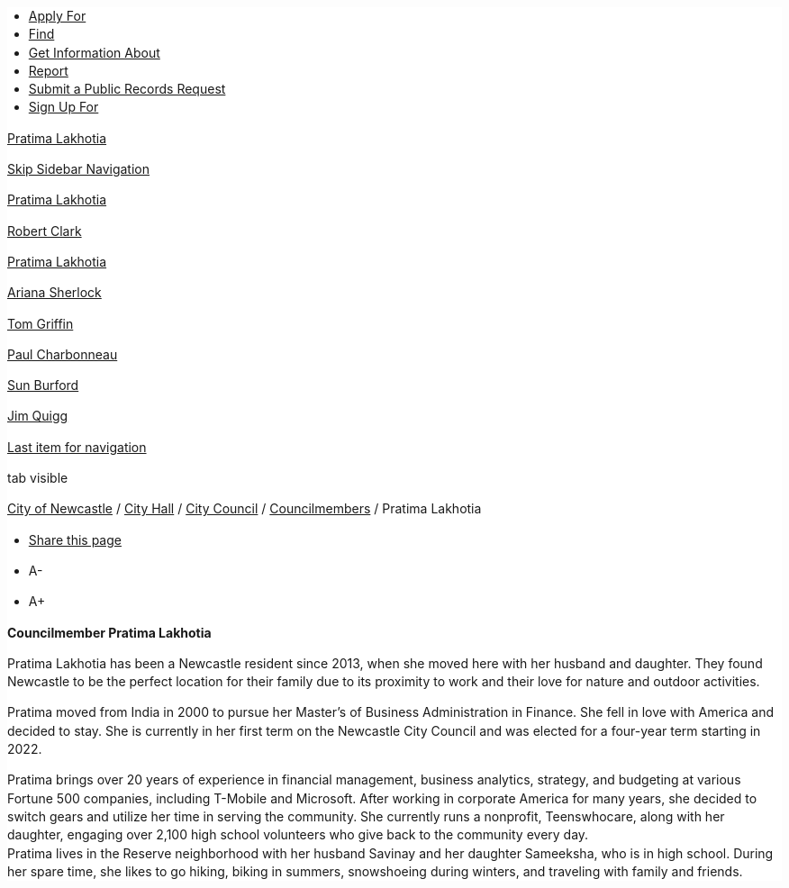   - [Apply For](https://newcastlewa.gov/cms/One.aspx?portalId=4026119&pageId=4311850)
  - [Find](https://newcastlewa.gov/cms/One.aspx?portalId=4026119&pageId=4311853)
  - [Get Information About](https://newcastlewa.gov/cms/One.aspx?portalId=4026119&pageId=4311856)
  - [Report](https://newcastlewa.gov/cms/One.aspx?portalId=4026119&pageId=4311859)
  - [Submit a Public Records Request](https://newcastlewa.gov/cms/One.aspx?portalId=4026119&pageId=12953762)
  - [Sign Up For](https://newcastlewa.gov/cms/One.aspx?portalId=4026119&pageId=15586640)

[Pratima Lakhotia](https://newcastlewa.gov)

[Skip Sidebar Navigation](https://newcastlewa.gov/cms/One.aspx?portalId=4026119&pageId=12074377%2F)

[Pratima Lakhotia](https://newcastlewa.gov/cms/One.aspx?portalId=4026119&pageId=12074377 "Pratima Lakhotia")

[Robert Clark](https://newcastlewa.gov/cms/One.aspx?portalId=4026119&pageId=12074413 "Robert Clark")

[Pratima Lakhotia](https://newcastlewa.gov/cms/One.aspx?portalId=4026119&pageId=12074377 "Pratima Lakhotia")

[Ariana Sherlock](https://newcastlewa.gov/cms/One.aspx?portalId=4026119&pageId=16361488 "Ariana Sherlock")

[Tom Griffin](https://newcastlewa.gov/cms/One.aspx?portalId=4026119&pageId=16361518 "Tom Griffin")

[Paul Charbonneau](https://newcastlewa.gov/cms/One.aspx?portalId=4026119&pageId=12074389 "Paul Charbonneau")

[Sun Burford](https://newcastlewa.gov/cms/One.aspx?portalId=4026119&pageId=20098329 "Sun Burford")

[Jim Quigg](https://newcastlewa.gov/cms/One.aspx?portalId=4026119&pageId=20724921 "Jim Quigg")

[Last item for navigation](https://newcastlewa.gov/cms/portlets)

tab visible

[City of Newcastle](https://newcastlewa.gov/cms/One.aspx?portalId=4026119) / [City Hall](https://newcastlewa.gov/cms/One.aspx?portalId=4026119&pageId=4130414) / [City Council](https://newcastlewa.gov/cms/One.aspx?portalId=4026119&pageId=12768361) / [Councilmembers](https://newcastlewa.gov/cms/One.aspx?portalId=4026119&pageId=12768370) / Pratima Lakhotia

- [Share this page](https://newcastlewa.gov/cms/One.aspx?portalId=4026119&pageId=12074377)



- A-
- A+

**Councilmember Pratima Lakhotia**

Pratima Lakhotia has been a Newcastle resident since 2013, when she moved here with her husband and daughter. They found Newcastle to be the perfect location for their family due to its proximity to work and their love for nature and outdoor activities.    

Pratima moved from India in 2000 to pursue her Master’s of Business Administration in Finance. She fell in love with America and decided to stay. She is currently in her first term on the Newcastle City Council and was elected for a four-year term starting in 2022.   

Pratima brings over 20 years of experience in financial management, business analytics, strategy, and budgeting at various Fortune 500 companies, including T-Mobile and Microsoft. After working in corporate America for many years, she decided to switch gears and utilize her time in serving the community. She currently runs a nonprofit, Teenswhocare, along with her daughter, engaging over 2,100 high school volunteers who give back to the community every day.     
Pratima lives in the Reserve neighborhood with her husband Savinay and her daughter Sameeksha, who is in high school. During her spare time, she likes to go hiking, biking in summers, snowshoeing during winters, and traveling with family and friends. 
